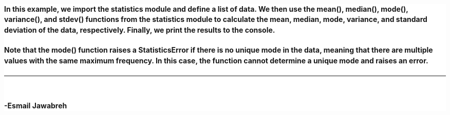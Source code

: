 #### In this example, we import the statistics module and define a list of data. We then use the mean(), median(), mode(), variance(), and stdev() functions from the statistics module to calculate the mean, median, mode, variance, and standard deviation of the data, respectively. Finally, we print the results to the console.

#### Note that the mode() function raises a StatisticsError if there is no unique mode in the data, meaning that there are multiple values with the same maximum frequency. In this case, the function cannot determine a unique mode and raises an error.

---
<br>

**-Esmail Jawabreh**